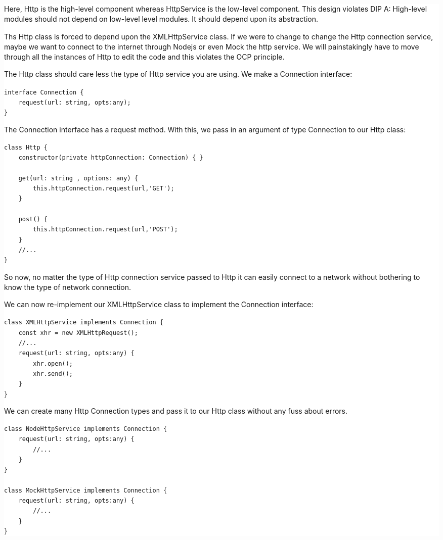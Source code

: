 Here, Http is the high-level component whereas HttpService is the low-level component. This design violates DIP A: High-level modules should not depend on low-level level modules. It should depend upon its abstraction.

Ths Http class is forced to depend upon the XMLHttpService class. If we were to change to change the Http connection service, maybe we want to connect to the internet through Nodejs or even Mock the http service. We will painstakingly have to move through all the instances of Http to edit the code and this violates the OCP principle.

The Http class should care less the type of Http service you are using. We make a Connection interface:

    interface Connection {
        request(url: string, opts:any);
    }

The Connection interface has a request method. With this, we pass in an argument of type Connection to our Http class:

    class Http {
        constructor(private httpConnection: Connection) { }

        get(url: string , options: any) {
            this.httpConnection.request(url,'GET');
        }

        post() {
            this.httpConnection.request(url,'POST');
        }
        //...
    }

So now, no matter the type of Http connection service passed to Http it can easily connect to a network without bothering to know the type of network connection.

We can now re-implement our XMLHttpService class to implement the Connection interface:

    class XMLHttpService implements Connection {
        const xhr = new XMLHttpRequest();
        //...
        request(url: string, opts:any) {
            xhr.open();
            xhr.send();
        }
    }

We can create many Http Connection types and pass it to our Http class without any fuss about errors.

    class NodeHttpService implements Connection {
        request(url: string, opts:any) {
            //...
        }
    }

    class MockHttpService implements Connection {
        request(url: string, opts:any) {
            //...
        }    
    }
